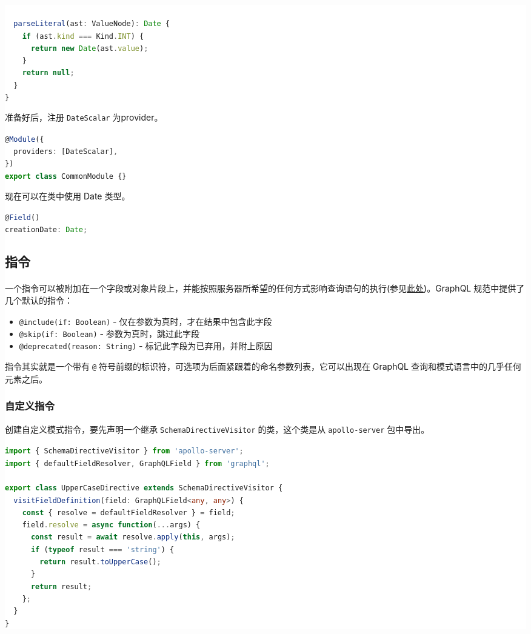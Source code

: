 ```typescript

  parseLiteral(ast: ValueNode): Date {
    if (ast.kind === Kind.INT) {
      return new Date(ast.value);
    }
    return null;
  }
}
```

准备好后，注册 `DateScalar` 为provider。

```typescript
@Module({
  providers: [DateScalar],
})
export class CommonModule {}
```

现在可以在类中使用  Date 类型。

```typescript
@Field()
creationDate: Date;
```

## 指令

一个指令可以被附加在一个字段或对象片段上，并能按照服务器所希望的任何方式影响查询语句的执行(参见[此处](https://graphql.org/learn/queries/#directives))。GraphQL 规范中提供了几个默认的指令：

  - `@include(if: Boolean)` - 仅在参数为真时，才在结果中包含此字段
  - `@skip(if: Boolean)` - 参数为真时，跳过此字段
  - `@deprecated(reason: String)` - 标记此字段为已弃用，并附上原因

指令其实就是一个带有 `@` 符号前缀的标识符，可选项为后面紧跟着的命名参数列表，它可以出现在 GraphQL 查询和模式语言中的几乎任何元素之后。


### 自定义指令

创建自定义模式指令，要先声明一个继承 `SchemaDirectiveVisitor` 的类，这个类是从 `apollo-server` 包中导出。

```typescript
import { SchemaDirectiveVisitor } from 'apollo-server';
import { defaultFieldResolver, GraphQLField } from 'graphql';

export class UpperCaseDirective extends SchemaDirectiveVisitor {
  visitFieldDefinition(field: GraphQLField<any, any>) {
    const { resolve = defaultFieldResolver } = field;
    field.resolve = async function(...args) {
      const result = await resolve.apply(this, args);
      if (typeof result === 'string') {
        return result.toUpperCase();
      }
      return result;
    };
  }
}
```
